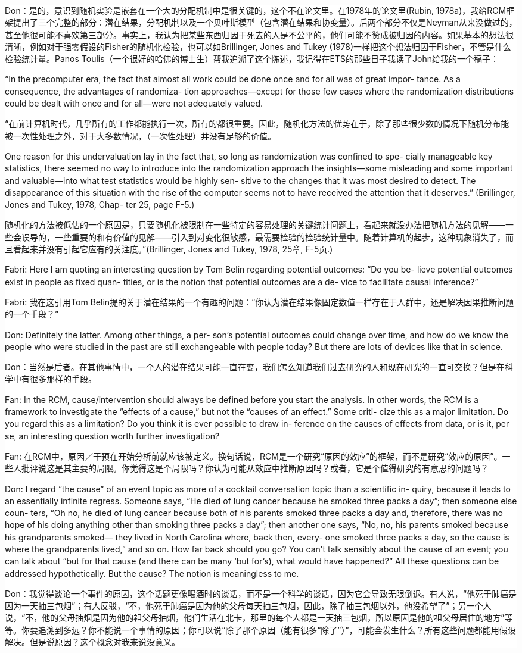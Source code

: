 Don：是的，意识到随机实验是嵌套在一个大的分配机制中是很关键的，这个不在论文里。在1978年的论文里(Rubin, 1978a)，我给RCM框架提出了三个完整的部分：潜在结果，分配机制以及一个贝叶斯模型（包含潜在结果和协变量）。后两个部分不仅是Neyman从来没做过的，甚至他很可能不喜欢第三部分。事实上，我认为把某些东西归因于死去的人是不公平的，他们可能不赞成被归因的内容。如果基本的想法很清晰，例如对于强零假设的Fisher的随机化检验，也可以如Brillinger, Jones and Tukey (1978)一样把这个想法归因于Fisher，不管是什么检验统计量。Panos Toulis（一个很好的哈佛的博士生）帮我追溯了这个陈述，我记得在ETS的那些日子我读了John给我的一个稿子：

“In the precomputer era, the fact that almost all work could be done once and for all was of great impor- tance. As a consequence, the advantages of randomiza- tion approaches—except for those few cases where the randomization distributions could be dealt with once and for all—were not adequately valued.

“在前计算机时代，几乎所有的工作都能执行一次，所有的都很重要。因此，随机化方法的优势在于，除了那些很少数的情况下随机分布能被一次性处理之外，对于大多数情况，（一次性处理）并没有足够的价值。

One reason for this undervaluation lay in the fact that, so long as randomization was confined to spe- cially manageable key statistics, there seemed no way to introduce into the randomization approach the insights—some misleading and some important and valuable—into what test statistics would be highly sen- sitive to the changes that it was most desired to detect. The disappearance of this situation with the rise of the computer seems not to have received the attention that it deserves.” (Brillinger, Jones and Tukey, 1978, Chap- ter 25, page F-5.)

随机化的方法被低估的一个原因是，只要随机化被限制在一些特定的容易处理的关键统计问题上，看起来就没办法把随机方法的见解——一些会误导的，一些重要的和有价值的见解——引入到对变化很敏感，最需要检验的检验统计量中。随着计算机的起步，这种现象消失了，而且看起来并没有引起它应有的关注度。”(Brillinger, Jones and Tukey, 1978, 25章, F-5页.)

Fabri: Here I am quoting an interesting question by Tom Belin regarding potential outcomes: “Do you be- lieve potential outcomes exist in people as fixed quan- tities, or is the notion that potential outcomes are a de- vice to facilitate causal inference?”

Fabri: 我在这引用Tom Belin提的关于潜在结果的一个有趣的问题：“你认为潜在结果像固定数值一样存在于人群中，还是解决因果推断问题的一个手段？”

Don: Definitely the latter. Among other things, a per- son’s potential outcomes could change over time, and how do we know the people who were studied in the past are still exchangeable with people today? But there are lots of devices like that in science.

Don：当然是后者。在其他事情中，一个人的潜在结果可能一直在变，我们怎么知道我们过去研究的人和现在研究的一直可交换？但是在科学中有很多那样的手段。

Fan: In the RCM, cause/intervention should always be defined before you start the analysis. In other words, the RCM is a framework to investigate the “effects of a cause,” but not the “causes of an effect.” Some criti- cize this as a major limitation. Do you regard this as a limitation? Do you think it is ever possible to draw in- ference on the causes of effects from data, or is it, per se, an interesting question worth further investigation?

Fan: 在RCM中，原因／干预在开始分析前就应该被定义。换句话说，RCM是一个研究“原因的效应”的框架，而不是研究“效应的原因”。一些人批评说这是其主要的局限。你觉得这是个局限吗？你认为可能从效应中推断原因吗？或者，它是个值得研究的有意思的问题吗？

Don: I regard “the cause” of an event topic as more of a cocktail conversation topic than a scientific in- quiry, because it leads to an essentially infinite regress. Someone says, “He died of lung cancer because he smoked three packs a day”; then someone else coun- ters, “Oh no, he died of lung cancer because both of his parents smoked three packs a day and, therefore, there was no hope of his doing anything other than smoking three packs a day”; then another one says, “No, no, his parents smoked because his grandparents smoked— they lived in North Carolina where, back then, every- one smoked three packs a day, so the cause is where the grandparents lived,” and so on. How far back should you go? You can’t talk sensibly about the cause of an event; you can talk about “but for that cause (and there can be many ‘but for’s), what would have happened?” All these questions can be addressed hypothetically. But the cause? The notion is meaningless to me.

Don：我觉得谈论一个事件的原因，这个话题更像喝酒时的谈话，而不是一个科学的谈话，因为它会导致无限倒退。有人说，“他死于肺癌是因为一天抽三包烟”；有人反驳，“不，他死于肺癌是因为他的父母每天抽三包烟，因此，除了抽三包烟以外，他没希望了”；另一个人说，“不，他的父母抽烟是因为他的祖父母抽烟，他们生活在北卡，那里的每个人都是一天抽三包烟，所以原因是他的祖父母居住的地方”等等。你要追溯到多远？你不能说一个事情的原因；你可以说“除了那个原因（能有很多“除了”）”，可能会发生什么？所有这些问题都能用假设解决。但是说原因？这个概念对我来说没意义。

